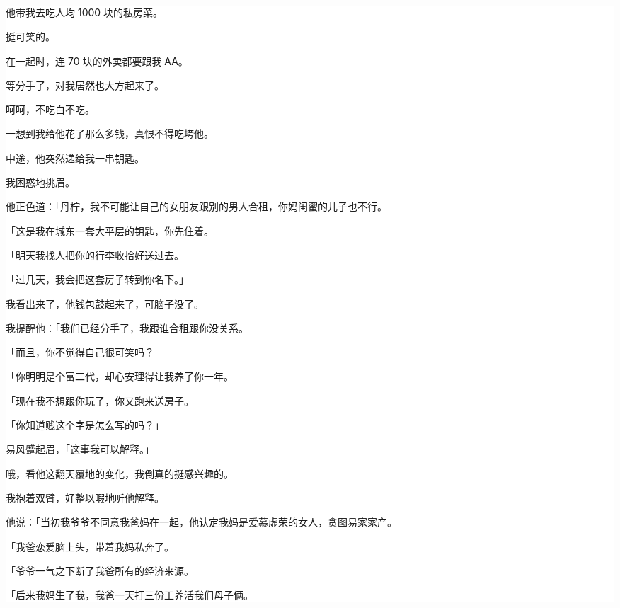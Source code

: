 他带我去吃人均 1000 块的私房菜。


挺可笑的。


在一起时，连 70 块的外卖都要跟我 AA。


等分手了，对我居然也大方起来了。


呵呵，不吃白不吃。


一想到我给他花了那么多钱，真恨不得吃垮他。


中途，他突然递给我一串钥匙。


我困惑地挑眉。


他正色道：「丹柠，我不可能让自己的女朋友跟别的男人合租，你妈闺蜜的儿子也不行。


「这是我在城东一套大平层的钥匙，你先住着。


「明天我找人把你的行李收拾好送过去。


「过几天，我会把这套房子转到你名下。」


我看出来了，他钱包鼓起来了，可脑子没了。


我提醒他：「我们已经分手了，我跟谁合租跟你没关系。


「而且，你不觉得自己很可笑吗？


「你明明是个富二代，却心安理得让我养了你一年。


「现在我不想跟你玩了，你又跑来送房子。


「你知道贱这个字是怎么写的吗？」


易风蹙起眉，「这事我可以解释。」


哦，看他这翻天覆地的变化，我倒真的挺感兴趣的。


我抱着双臂，好整以暇地听他解释。


他说：「当初我爷爷不同意我爸妈在一起，他认定我妈是爱慕虚荣的女人，贪图易家家产。


「我爸恋爱脑上头，带着我妈私奔了。


「爷爷一气之下断了我爸所有的经济来源。


「后来我妈生了我，我爸一天打三份工养活我们母子俩。

